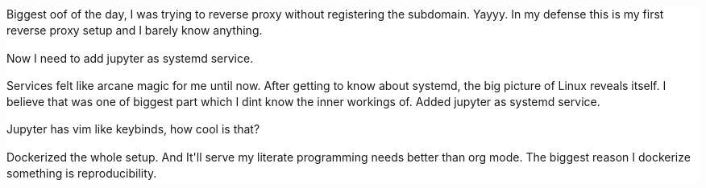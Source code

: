 Biggest oof of the day, I was trying to reverse proxy without registering the subdomain. Yayyy. In my defense this is my first reverse proxy setup and I barely know anything.

Now I need to add jupyter as systemd service.

Services felt like arcane magic for me until now. After getting to know about systemd, the big picture of Linux reveals itself. I believe that was one of biggest part which I dint know the inner workings of.
Added jupyter as systemd service.

Jupyter has vim like keybinds, how cool is that?

Dockerized the whole setup. And It'll serve my literate programming needs better than org mode.
The biggest reason I dockerize something is reproducibility.
